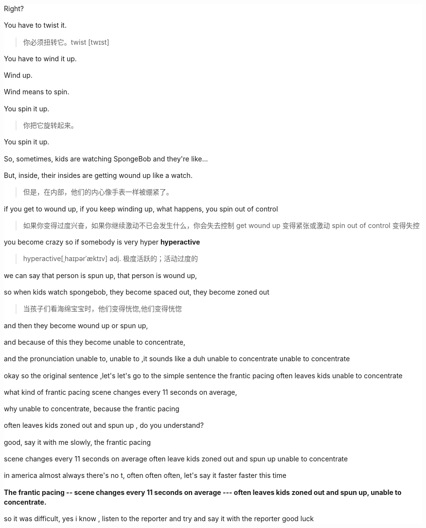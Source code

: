 Right?

You have to twist it.
> 你必须扭转它。twist [twɪst] 

You have to wind it up.

Wind up.

Wind means to spin.

You spin it up.
> 你把它旋转起来。

You spin it up.

So, sometimes, kids are watching SpongeBob and they're like... 

But, inside, their insides are getting wound up like a watch.
> 但是，在内部，他们的内心像手表一样被绷紧了。

if you get to wound up, if you keep winding up, what happens, you spin out of control
> 如果你变得过度兴奋，如果你继续激动不已会发生什么，你会失去控制
get wound up 变得紧张或激动 
spin out of control 变得失控

you become crazy so if somebody is very hyper **hyperactive** 
> hyperactive[ˌhaɪpərˈæktɪv] adj. 极度活跃的；活动过度的

we can say that person is spun up, that person is wound up,

so when kids watch spongebob, they become spaced out, they become zoned out
> 当孩子们看海绵宝宝时，他们变得恍惚,他们变得恍惚

and then they become wound up or spun up,

and because of this they become unable to concentrate,

and the pronunciation unable to, unable to ,it sounds like a duh unable to concentrate unable to concentrate

okay so the original sentence ,let's let's go to the simple sentence the frantic pacing often leaves kids unable to concentrate

what kind of frantic pacing scene changes every 11 seconds on average,

why unable to concentrate, because the frantic pacing

often leaves kids zoned out and spun up , do you understand?

good, say it with me slowly, the frantic pacing

scene changes every 11 seconds on average often leave kids zoned out and spun up unable to concentrate

in america almost always there's no t, often often often, let's say it faster faster this time

**The frantic pacing -- scene changes every 11 seconds on average --- often leaves kids zoned out and spun up, unable to concentrate.**

so it was difficult, yes i know , listen to the reporter and try and say it with the reporter good luck
